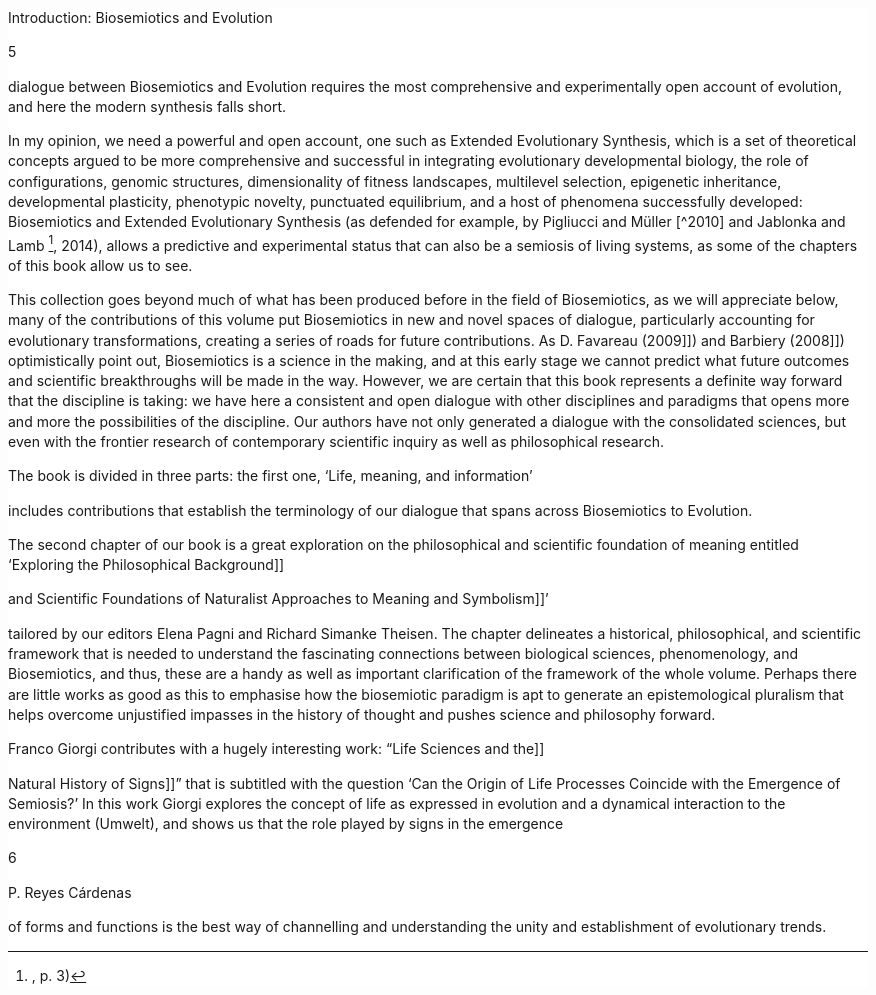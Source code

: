 Introduction: Biosemiotics and Evolution

5

dialogue between Biosemiotics and Evolution requires the most comprehensive and experimentally open account of evolution, and here the modern synthesis falls short.

In my opinion, we need a powerful and open account, one such as Extended Evolutionary Synthesis, which is a set of theoretical concepts argued to be more comprehensive and successful in integrating evolutionary developmental biology, the role of configurations, genomic structures, dimensionality of fitness landscapes, multilevel selection, epigenetic inheritance, developmental plasticity, phenotypic novelty, punctuated equilibrium, and a host of phenomena successfully developed: Biosemiotics and Extended Evolutionary Synthesis (as defended for example, by Pigliucci and Müller [^2010] and Jablonka and Lamb [^2005], 2014), allows a predictive and experimental status that can also be a semiosis of living systems, as some of the chapters of this book allow us to see.

This collection goes beyond much of what has been produced before in the field of Biosemiotics, as we will appreciate below, many of the contributions of this volume put Biosemiotics in new and novel spaces of dialogue, particularly accounting for evolutionary transformations, creating a series of roads for future contributions. As D. Favareau (2009]]) and Barbiery (2008]]) optimistically point out, Biosemiotics is a science in the making, and at this early stage we cannot predict what future outcomes and scientific breakthroughs will be made in the way. However, we are certain that this book represents a definite way forward that the discipline is taking: we have here a consistent and open dialogue with other disciplines and paradigms that opens more and more the possibilities of the discipline. Our authors have not only generated a dialogue with the consolidated sciences, but even with the frontier research of contemporary scientific inquiry as well as philosophical research.

The book is divided in three parts: the first one, ‘Life, meaning, and information’

includes contributions that establish the terminology of our dialogue that spans across Biosemiotics to Evolution.

The second chapter of our book is a great exploration on the philosophical and scientific foundation of meaning entitled ‘Exploring the Philosophical Background]]

and Scientific Foundations of Naturalist Approaches to Meaning and Symbolism]]’

tailored by our editors Elena Pagni and Richard Simanke Theisen. The chapter delineates a historical, philosophical, and scientific framework that is needed to understand the fascinating connections between biological sciences, phenomenology, and Biosemiotics, and thus, these are a handy as well as important clarification of the framework of the whole volume. Perhaps there are little works as good as this to emphasise how the biosemiotic paradigm is apt to generate an epistemological pluralism that helps overcome unjustified impasses in the history of thought and pushes science and philosophy forward.

Franco Giorgi contributes with a hugely interesting work: “Life Sciences and the]]

Natural History of Signs]]” that is subtitled with the question ‘Can the Origin of Life Processes Coincide with the Emergence of Semiosis?’ In this work Giorgi explores the concept of life as expressed in evolution and a dynamical interaction to the environment (Umwelt), and shows us that the role played by signs in the emergence

6

P. Reyes Cárdenas

of forms and functions is the best way of channelling and understanding the unity and establishment of evolutionary trends.


[^2005]: , p. 3)
[^1988]: , p. 166)
[^2019]: , p. 157, our emphases)
[^2007]: ).